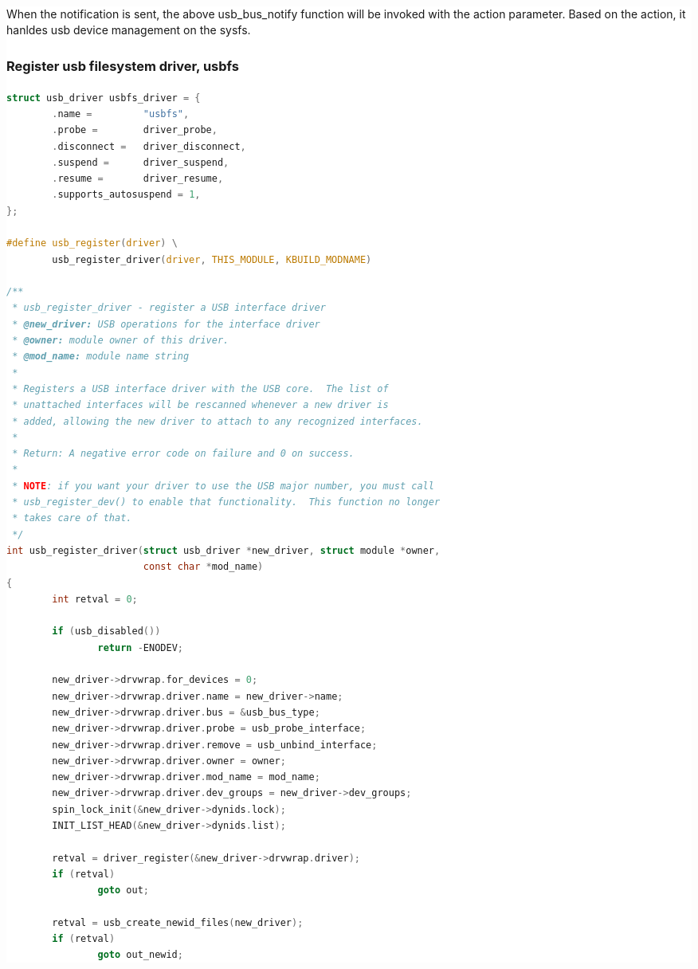 ```c
```
When the notification is sent, the above usb_bus_notify function will be invoked 
with the action parameter.
Based on the action, 
it hanldes usb device management on the sysfs.

### Register usb filesystem driver, usbfs

```c
struct usb_driver usbfs_driver = {
        .name =         "usbfs",
        .probe =        driver_probe,
        .disconnect =   driver_disconnect,
        .suspend =      driver_suspend,
        .resume =       driver_resume,
        .supports_autosuspend = 1,
};      

#define usb_register(driver) \
        usb_register_driver(driver, THIS_MODULE, KBUILD_MODNAME)

/**
 * usb_register_driver - register a USB interface driver
 * @new_driver: USB operations for the interface driver
 * @owner: module owner of this driver.
 * @mod_name: module name string
 *
 * Registers a USB interface driver with the USB core.  The list of
 * unattached interfaces will be rescanned whenever a new driver is
 * added, allowing the new driver to attach to any recognized interfaces.
 *
 * Return: A negative error code on failure and 0 on success.
 *
 * NOTE: if you want your driver to use the USB major number, you must call
 * usb_register_dev() to enable that functionality.  This function no longer
 * takes care of that.
 */
int usb_register_driver(struct usb_driver *new_driver, struct module *owner,
                        const char *mod_name)
{       
        int retval = 0;
        
        if (usb_disabled())
                return -ENODEV;

        new_driver->drvwrap.for_devices = 0;
        new_driver->drvwrap.driver.name = new_driver->name;
        new_driver->drvwrap.driver.bus = &usb_bus_type;
        new_driver->drvwrap.driver.probe = usb_probe_interface;
        new_driver->drvwrap.driver.remove = usb_unbind_interface;
        new_driver->drvwrap.driver.owner = owner;
        new_driver->drvwrap.driver.mod_name = mod_name;
        new_driver->drvwrap.driver.dev_groups = new_driver->dev_groups;
        spin_lock_init(&new_driver->dynids.lock);
        INIT_LIST_HEAD(&new_driver->dynids.list);
 
        retval = driver_register(&new_driver->drvwrap.driver);
        if (retval)
                goto out; 
 
        retval = usb_create_newid_files(new_driver);
        if (retval)
                goto out_newid;
```